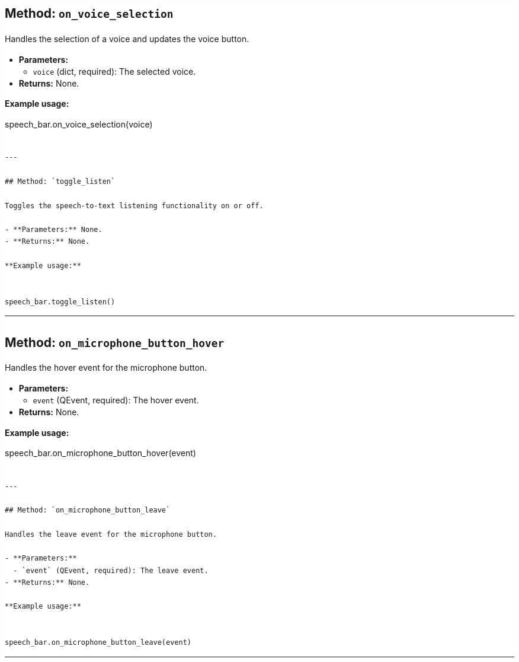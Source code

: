 
## Method: `on_voice_selection`

Handles the selection of a voice and updates the voice button.

- **Parameters:**
  - `voice` (dict, required): The selected voice.
- **Returns:** None.

**Example usage:**


speech_bar.on_voice_selection(voice)
```

---

## Method: `toggle_listen`

Toggles the speech-to-text listening functionality on or off.

- **Parameters:** None.
- **Returns:** None.

**Example usage:**


speech_bar.toggle_listen()
```

---

## Method: `on_microphone_button_hover`

Handles the hover event for the microphone button.

- **Parameters:**
  - `event` (QEvent, required): The hover event.
- **Returns:** None.

**Example usage:**


speech_bar.on_microphone_button_hover(event)
```

---

## Method: `on_microphone_button_leave`

Handles the leave event for the microphone button.

- **Parameters:**
  - `event` (QEvent, required): The leave event.
- **Returns:** None.

**Example usage:**


speech_bar.on_microphone_button_leave(event)
```

---